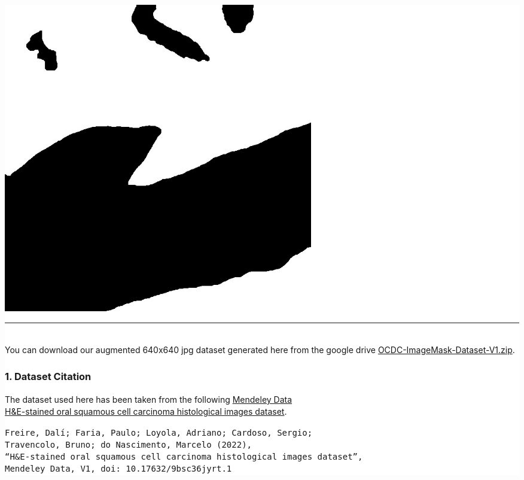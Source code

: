 <img src="./samples/masks/1009009_r18c0.jpg" width="512" height="auto">

</td>
</table>
<hr>

<br>
You can download our augmented 640x640 jpg dataset generated here from the google drive 
<a href="https://drive.google.com/file/d/1vhCpb8V5vnBwNRKGk6HhFjpoUFOg2laX/view?usp=sharing">OCDC-ImageMask-Dataset-V1.zip</a>.
<br>

<h3>1. Dataset Citation</h3>

The dataset used here has been taken from the following <a href="https://data.mendeley.com/datasets/9bsc36jyrt/1">
Mendeley Data<br>
H&E-stained oral squamous cell carcinoma histological images dataset</a>.<br>

<pre>
Freire, Dalí; Faria, Paulo; Loyola, Adriano; Cardoso, Sergio; 
Travencolo, Bruno; do Nascimento, Marcelo (2022), 
“H&E-stained oral squamous cell carcinoma histological images dataset”, 
Mendeley Data, V1, doi: 10.17632/9bsc36jyrt.1
</pre>
